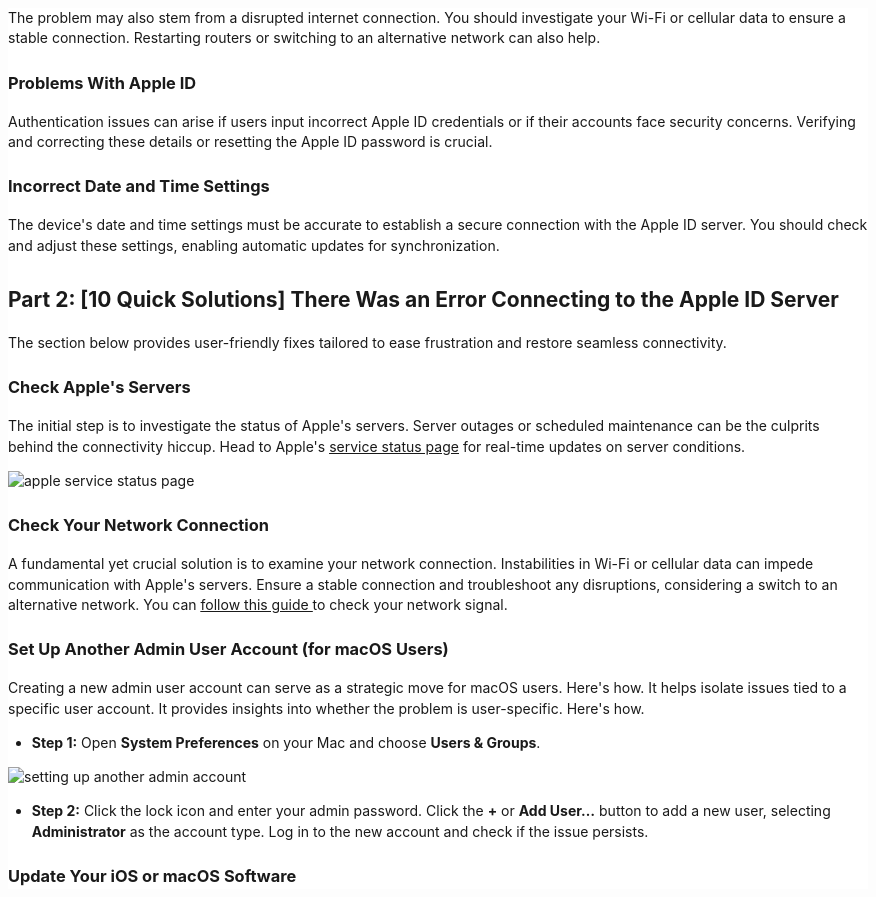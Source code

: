 The problem may also stem from a disrupted internet connection. You should investigate your Wi-Fi or cellular data to ensure a stable connection. Restarting routers or switching to an alternative network can also help.

### Problems With Apple ID

Authentication issues can arise if users input incorrect Apple ID credentials or if their accounts face security concerns. Verifying and correcting these details or resetting the Apple ID password is crucial.

### Incorrect Date and Time Settings

The device's date and time settings must be accurate to establish a secure connection with the Apple ID server. You should check and adjust these settings, enabling automatic updates for synchronization.

## Part 2: \[10 Quick Solutions\] There Was an Error Connecting to the Apple ID Server

The section below provides user-friendly fixes tailored to ease frustration and restore seamless connectivity.

### Check Apple's Servers

The initial step is to investigate the status of Apple's servers. Server outages or scheduled maintenance can be the culprits behind the connectivity hiccup. Head to Apple's [<u>service status page</u>](https://www.apple.com/support/systemstatus/) for real-time updates on server conditions.

![apple service status page](https://images.wondershare.com/drfone/article/2023/11/error-connecting-to-apple-id-03.jpg)

### Check Your Network Connection

A fundamental yet crucial solution is to examine your network connection. Instabilities in Wi-Fi or cellular data can impede communication with Apple's servers. Ensure a stable connection and troubleshoot any disruptions, considering a switch to an alternative network. You can [<u>follow this guide </u>](https://drfone.wondershare.com/device-diagnostics/check-mobile-signal-stength.html) to check your network signal.

### Set Up Another Admin User Account (for macOS Users)

Creating a new admin user account can serve as a strategic move for macOS users. Here's how. It helps isolate issues tied to a specific user account. It provides insights into whether the problem is user-specific. Here's how.

- **Step 1:** Open **System Preferences** on your Mac and choose **Users & Groups**.

![setting up another admin account](https://images.wondershare.com/drfone/article/2023/11/error-connecting-to-apple-id-04.jpg)

- **Step 2:** Click the lock icon and enter your admin password. Click the **+** or **Add User…** button to add a new user, selecting **Administrator** as the account type. Log in to the new account and check if the issue persists.

### Update Your iOS or macOS Software
